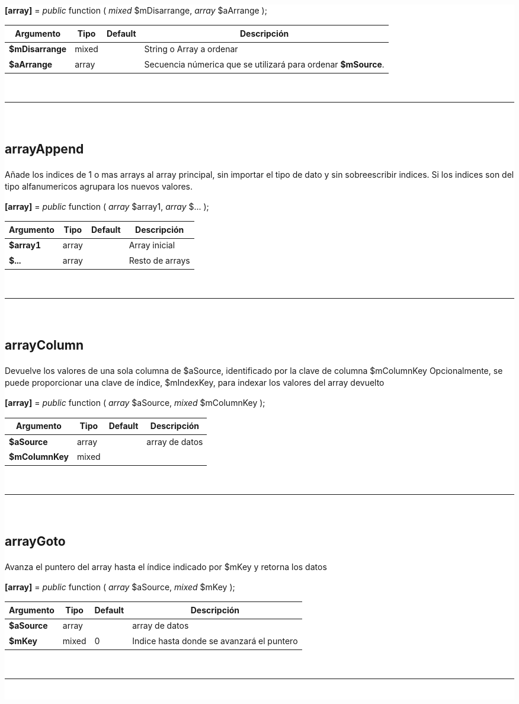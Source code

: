 **[array]** =  *public* function ( *mixed* \$mDisarrange, *array* \$aArrange );  

|Argumento|Tipo|Default|Descripción|
|---|---|---|---|
|**\$mDisarrange**|mixed||String o Array a ordenar|
|**\$aArrange**|array||Secuencia númerica que se utilizará para ordenar **\$mSource**.|
&nbsp;
___
&nbsp;

## arrayAppend
Añade los indices de 1 o mas arrays al array principal, sin importar el tipo de dato y sin sobreescribir indices.
Si los indices son del tipo alfanumericos agrupara los nuevos valores.  

**[array]** =  *public* function ( *array* \$array1, *array* \$... );  

|Argumento|Tipo|Default|Descripción|
|---|---|---|---|
|**\$array1**|array||Array inicial|
|**\$...**|array||Resto de arrays|
&nbsp;
___
&nbsp;

## arrayColumn
Devuelve los valores de una sola columna de \$aSource, identificado por la clave de columna \$mColumnKey
Opcionalmente, se puede proporcionar una clave de índice, \$mIndexKey, para indexar los valores del array devuelto  

**[array]** =  *public* function ( *array* \$aSource, *mixed* \$mColumnKey );  

|Argumento|Tipo|Default|Descripción|
|---|---|---|---|
|**\$aSource**|array||array de datos|
|**\$mColumnKey**|mixed|||
&nbsp;
___
&nbsp;

## arrayGoto
Avanza el puntero del array hasta el índice indicado por \$mKey y retorna los datos  

**[array]** =  *public* function ( *array* \$aSource, *mixed* \$mKey );  

|Argumento|Tipo|Default|Descripción|
|---|---|---|---|
|**\$aSource**|array||array de datos|
|**\$mKey**|mixed|0|Indice hasta donde se avanzará el puntero|
&nbsp;
___
&nbsp;
